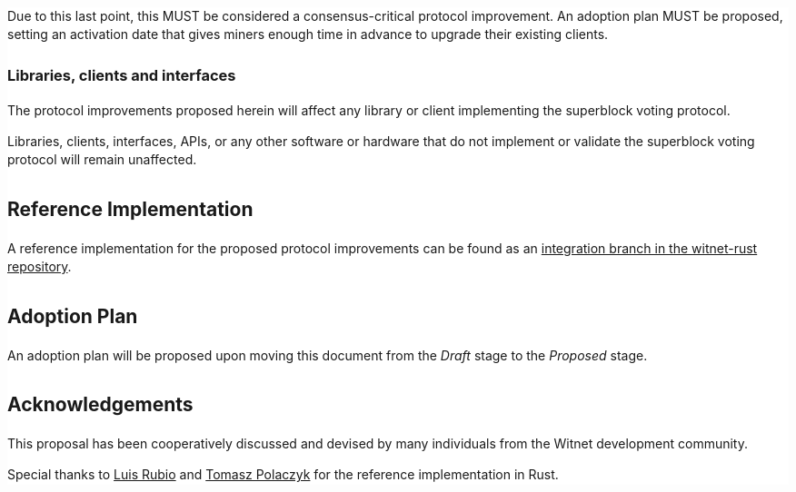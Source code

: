 Due to this last point, this MUST be considered a consensus-critical protocol improvement. An adoption plan MUST be proposed, setting an activation date that gives miners enough time in advance to upgrade their existing clients.

### Libraries, clients and interfaces

The protocol improvements proposed herein will affect any library or client implementing the superblock voting protocol.

Libraries, clients, interfaces, APIs, or any other software or hardware that do not implement or validate the superblock voting protocol will remain unaffected.

## Reference Implementation

A reference implementation for the proposed protocol improvements can be found as an [integration branch in the witnet-rust repository][2nd-hf]. 

## Adoption Plan

An adoption plan will be proposed upon moving this document from the _Draft_ stage to the _Proposed_ stage.

## Acknowledgements

This proposal has been cooperatively discussed and devised by many individuals from the Witnet development community.

Special thanks to [Luis Rubio][lrubiorod] and [Tomasz Polaczyk][tmpolaczyk] for the reference implementation in Rust.


[WIP-0010]: /wip-0010.md
[Issue 1467]: https://github.com/witnet/witnet-rust/issues/1467
[modulo bias]: https://research.kudelskisecurity.com/2020/07/28/the-definitive-guide-to-modulo-bias-and-how-to-avoid-it/
[2nd-hf]: https://github.com/witnet/witnet-rust/tree/second_hard_fork
[lrubiorod]: https://github.com/lrubiorod
[tmpolaczyk]: https://github.com/tmpolaczyk